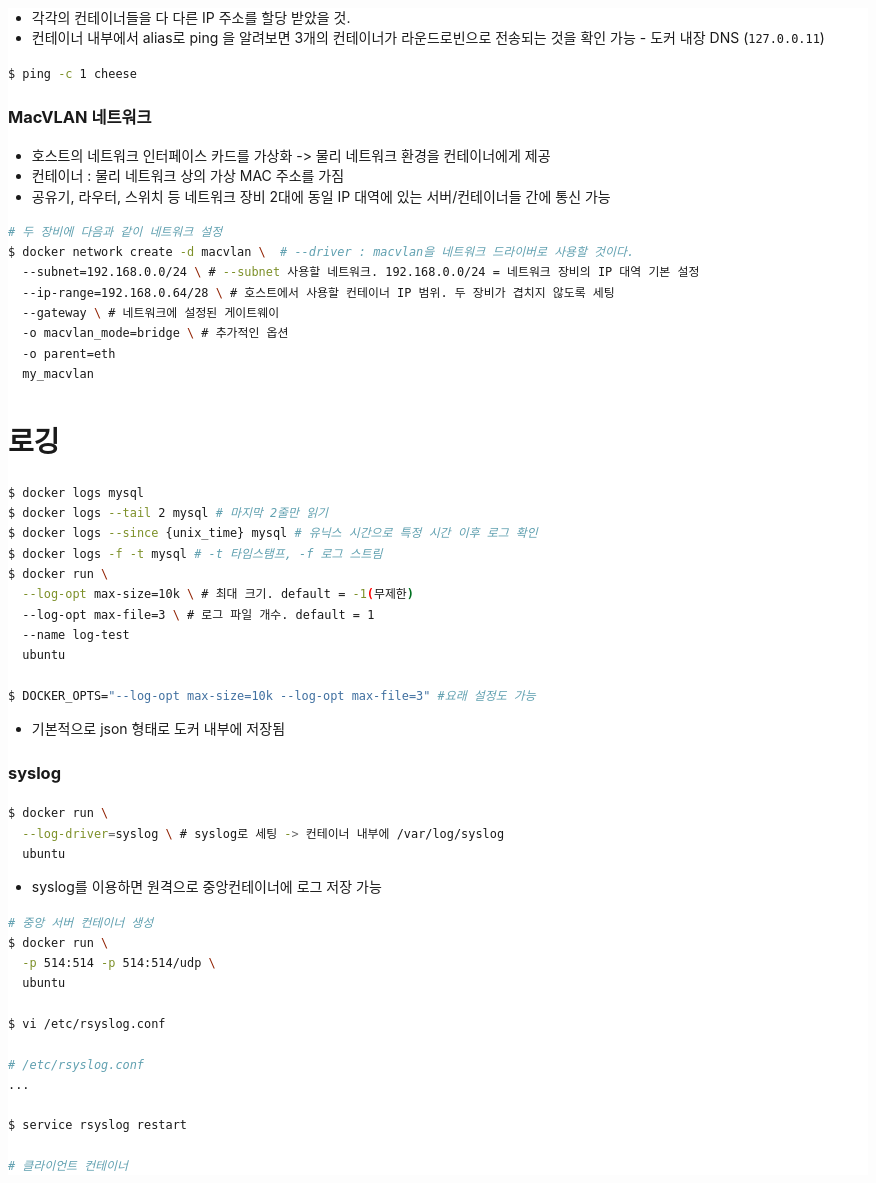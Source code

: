 - 각각의 컨테이너들을 다 다른 IP 주소를 할당 받았을 것. 
- 컨테이너 내부에서 alias로 ping 을 알려보면 3개의 컨테이너가 라운드로빈으로 전송되는 것을 확인 가능 - 도커 내장 DNS (`127.0.0.11`)
```sh 
$ ping -c 1 cheese
```


### MacVLAN 네트워크 

- 호스트의 네트워크 인터페이스 카드를 가상화 -> 물리 네트워크 환경을 컨테이너에게 제공 
- 컨테이너 : 물리 네트워크 상의 가상 MAC 주소를 가짐 
- 공유기, 라우터, 스위치 등 네트워크 장비 2대에 동일 IP 대역에 있는 서버/컨테이너들 간에 통신 가능 


```sh
# 두 장비에 다음과 같이 네트워크 설정 
$ docker network create -d macvlan \  # --driver : macvlan을 네트워크 드라이버로 사용할 것이다.
  --subnet=192.168.0.0/24 \ # --subnet 사용할 네트워크. 192.168.0.0/24 = 네트워크 장비의 IP 대역 기본 설정
  --ip-range=192.168.0.64/28 \ # 호스트에서 사용할 컨테이너 IP 범위. 두 장비가 겹치지 않도록 세팅  
  --gateway \ # 네트워크에 설정된 게이트웨이 
  -o macvlan_mode=bridge \ # 추가적인 옵션 
  -o parent=eth
  my_macvlan
```
 
# 로깅



```sh
$ docker logs mysql
$ docker logs --tail 2 mysql # 마지막 2줄만 읽기 
$ docker logs --since {unix_time} mysql # 유닉스 시간으로 특정 시간 이후 로그 확인 
$ docker logs -f -t mysql # -t 타임스탬프, -f 로그 스트림 
$ docker run \
  --log-opt max-size=10k \ # 최대 크기. default = -1(무제한)
  --log-opt max-file=3 \ # 로그 파일 개수. default = 1 
  --name log-test
  ubuntu
  
$ DOCKER_OPTS="--log-opt max-size=10k --log-opt max-file=3" #요래 설정도 가능 
```

- 기본적으로 json 형태로 도커 내부에 저장됨 

### syslog

```sh 
$ docker run \
  --log-driver=syslog \ # syslog로 세팅 -> 컨테이너 내부에 /var/log/syslog
  ubuntu 
```

- syslog를 이용하면 원격으로 중앙컨테이너에 로그 저장 가능 
```sh
# 중앙 서버 컨테이너 생성 
$ docker run \
  -p 514:514 -p 514:514/udp \
  ubuntu 
  
$ vi /etc/rsyslog.conf 

# /etc/rsyslog.conf 
... 

$ service rsyslog restart 

# 클라이언트 컨테이너 
```